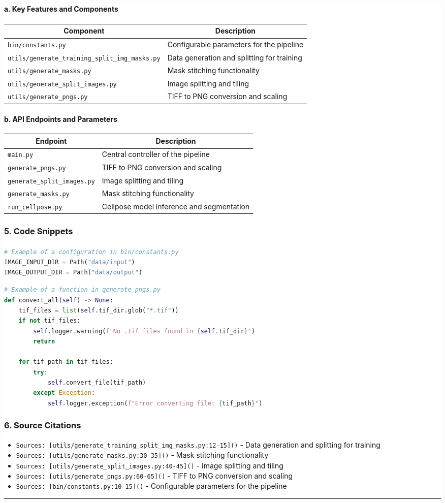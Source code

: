 #### a. Key Features and Components

| Component | Description |
|----------|-------------|
| `bin/constants.py` | Configurable parameters for the pipeline |
| `utils/generate_training_split_img_masks.py` | Data generation and splitting for training |
| `utils/generate_masks.py` | Mask stitching functionality |
| `utils/generate_split_images.py` | Image splitting and tiling |
| `utils/generate_pngs.py` | TIFF to PNG conversion and scaling |

#### b. API Endpoints and Parameters

| Endpoint | Description |
|---------|-------------|
| `main.py` | Central controller of the pipeline |
| `generate_pngs.py` | TIFF to PNG conversion and scaling |
| `generate_split_images.py` | Image splitting and tiling |
| `generate_masks.py` | Mask stitching functionality |
| `run_cellpose.py` | Cellpose model inference and segmentation |

### 5. Code Snippets

```python
# Example of a configuration in bin/constants.py
IMAGE_INPUT_DIR = Path("data/input")
IMAGE_OUTPUT_DIR = Path("data/output")
```

```python
# Example of a function in generate_pngs.py
def convert_all(self) -> None:
    tif_files = list(self.tif_dir.glob("*.tif"))
    if not tif_files:
        self.logger.warning(f"No .tif files found in {self.tif_dir}")
        return

    for tif_path in tif_files:
        try:
            self.convert_file(tif_path)
        except Exception:
            self.logger.exception(f"Error converting file: {tif_path}")
```

### 6. Source Citations

- `Sources: [utils/generate_training_split_img_masks.py:12-15]()` - Data generation and splitting for training
- `Sources: [utils/generate_masks.py:30-35]()` - Mask stitching functionality
- `Sources: [utils/generate_split_images.py:40-45]()` - Image splitting and tiling
- `Sources: [utils/generate_pngs.py:60-65]()` - TIFF to PNG conversion and scaling
- `Sources: [bin/constants.py:10-15]()` - Configurable parameters for the pipeline

---